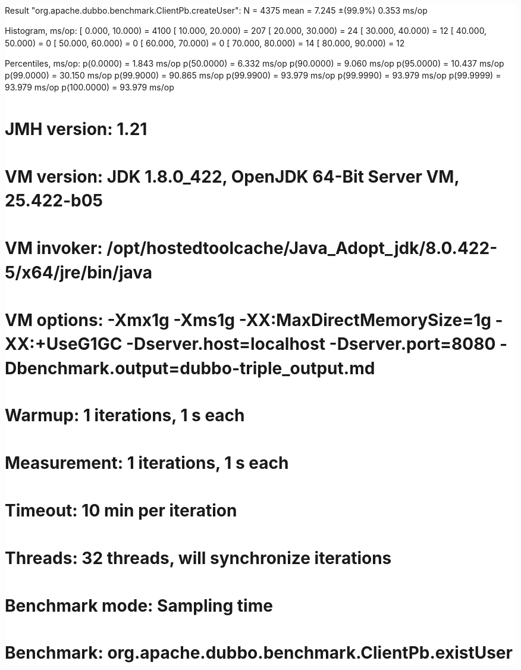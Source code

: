 

Result "org.apache.dubbo.benchmark.ClientPb.createUser":
  N = 4375
  mean =      7.245 ±(99.9%) 0.353 ms/op

  Histogram, ms/op:
    [  0.000,  10.000) = 4100 
    [ 10.000,  20.000) = 207 
    [ 20.000,  30.000) = 24 
    [ 30.000,  40.000) = 12 
    [ 40.000,  50.000) = 0 
    [ 50.000,  60.000) = 0 
    [ 60.000,  70.000) = 0 
    [ 70.000,  80.000) = 14 
    [ 80.000,  90.000) = 12 

  Percentiles, ms/op:
      p(0.0000) =      1.843 ms/op
     p(50.0000) =      6.332 ms/op
     p(90.0000) =      9.060 ms/op
     p(95.0000) =     10.437 ms/op
     p(99.0000) =     30.150 ms/op
     p(99.9000) =     90.865 ms/op
     p(99.9900) =     93.979 ms/op
     p(99.9990) =     93.979 ms/op
     p(99.9999) =     93.979 ms/op
    p(100.0000) =     93.979 ms/op


# JMH version: 1.21
# VM version: JDK 1.8.0_422, OpenJDK 64-Bit Server VM, 25.422-b05
# VM invoker: /opt/hostedtoolcache/Java_Adopt_jdk/8.0.422-5/x64/jre/bin/java
# VM options: -Xmx1g -Xms1g -XX:MaxDirectMemorySize=1g -XX:+UseG1GC -Dserver.host=localhost -Dserver.port=8080 -Dbenchmark.output=dubbo-triple_output.md
# Warmup: 1 iterations, 1 s each
# Measurement: 1 iterations, 1 s each
# Timeout: 10 min per iteration
# Threads: 32 threads, will synchronize iterations
# Benchmark mode: Sampling time
# Benchmark: org.apache.dubbo.benchmark.ClientPb.existUser
